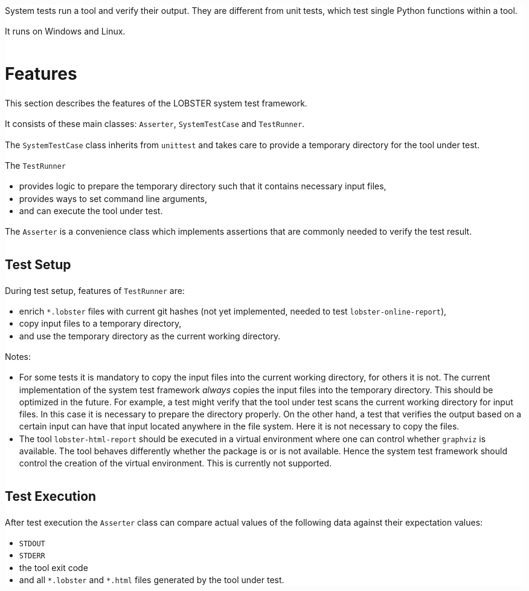 System tests run a tool and verify their output.
They are different from unit tests, which test single Python functions within a tool.

It runs on Windows and Linux.

# Features
This section describes the features of the LOBSTER system test framework.

It consists of these main classes: `Asserter`, `SystemTestCase` and `TestRunner`.

The `SystemTestCase` class inherits from `unittest` and takes care to provide
a temporary directory for the tool under test.

The `TestRunner`
- provides logic to prepare the temporary directory such that it
contains necessary input files,
- provides ways to set command line arguments,
- and can execute the tool under test.

The `Asserter` is a convenience class which implements assertions that are commonly
needed to verify the test result.

## Test Setup
During test setup, features of `TestRunner` are:
- enrich `*.lobster` files with current git hashes
  (not yet implemented, needed to test  `lobster-online-report`),
- copy input files to a temporary directory,
- and use the temporary directory as the current working directory.

Notes:
- For some tests it is mandatory to copy the input files into the current working
  directory, for others it is not.
  The current implementation of the system test framework *always* copies the input
  files into the temporary directory.
  This should be optimized in the future.
  For example, a test might verify that the tool under test scans the current working
  directory for input files.
  In this case it is necessary to prepare the directory properly.
  On the other hand, a test that verifies the output based on a certain input
  can have that input located anywhere in the file system.
  Here it is not necessary to copy the files. 
- The tool `lobster-html-report` should be executed in a virtual environment
  where one can control whether `graphviz` is available.
  The tool behaves differently whether the package is or is not available.
  Hence the system test framework should control the creation of the virtual
  environment.
  This is currently not supported.

## Test Execution
After test execution the `Asserter` class can compare actual values of the following data against their expectation values:
- `STDOUT`
- `STDERR`
- the tool exit code
- and all `*.lobster` and `*.html` files generated by the tool under test.
